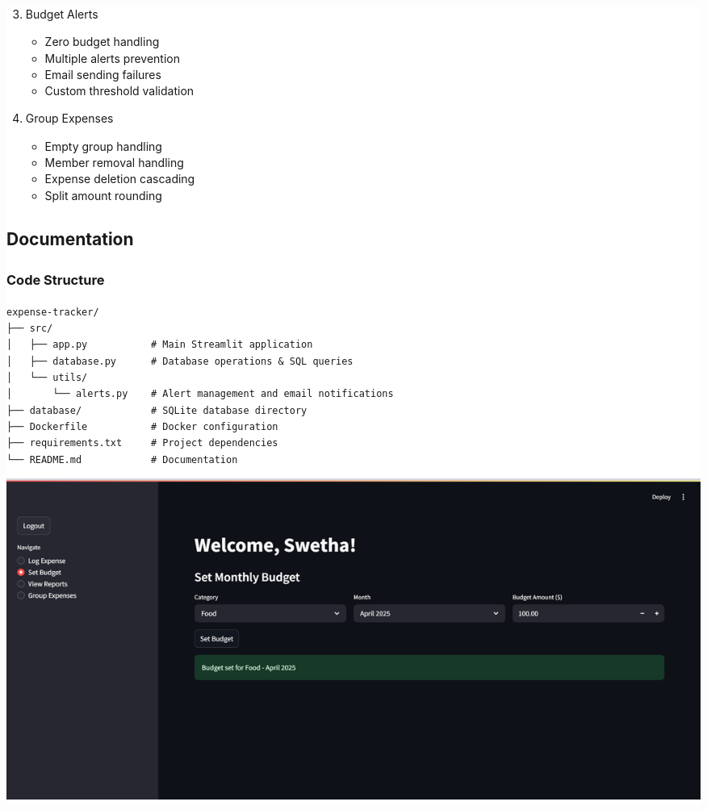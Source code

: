 3. Budget Alerts
   - Zero budget handling
   - Multiple alerts prevention
   - Email sending failures
   - Custom threshold validation

4. Group Expenses
   - Empty group handling
   - Member removal handling
   - Expense deletion cascading
   - Split amount rounding

## Documentation

### Code Structure

```
expense-tracker/
├── src/
│   ├── app.py           # Main Streamlit application
│   ├── database.py      # Database operations & SQL queries
│   └── utils/
│       └── alerts.py    # Alert management and email notifications
├── database/            # SQLite database directory
├── Dockerfile           # Docker configuration
├── requirements.txt     # Project dependencies
└── README.md            # Documentation
```
![alt text](image.png)
